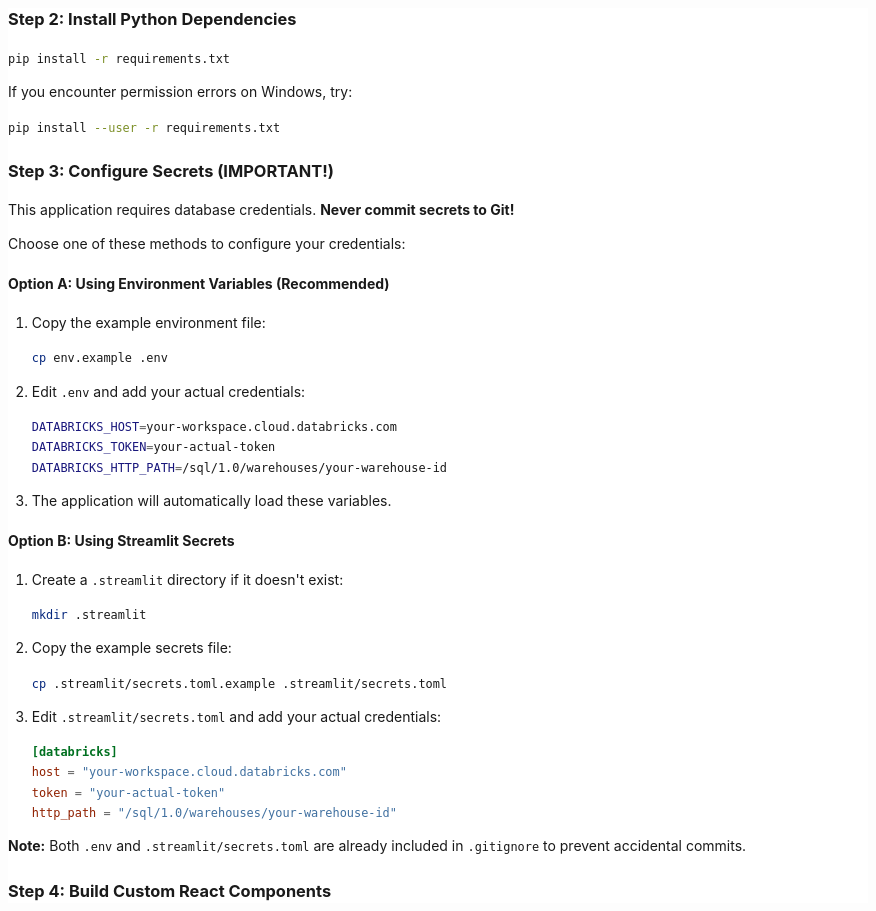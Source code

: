 ### Step 2: Install Python Dependencies

```bash
pip install -r requirements.txt
```

If you encounter permission errors on Windows, try:
```bash
pip install --user -r requirements.txt
```

### Step 3: Configure Secrets (IMPORTANT!)

This application requires database credentials. **Never commit secrets to Git!**

Choose one of these methods to configure your credentials:

#### Option A: Using Environment Variables (Recommended)

1. Copy the example environment file:
   ```bash
   cp env.example .env
   ```

2. Edit `.env` and add your actual credentials:
   ```bash
   DATABRICKS_HOST=your-workspace.cloud.databricks.com
   DATABRICKS_TOKEN=your-actual-token
   DATABRICKS_HTTP_PATH=/sql/1.0/warehouses/your-warehouse-id
   ```

3. The application will automatically load these variables.

#### Option B: Using Streamlit Secrets

1. Create a `.streamlit` directory if it doesn't exist:
   ```bash
   mkdir .streamlit
   ```

2. Copy the example secrets file:
   ```bash
   cp .streamlit/secrets.toml.example .streamlit/secrets.toml
   ```

3. Edit `.streamlit/secrets.toml` and add your actual credentials:
   ```toml
   [databricks]
   host = "your-workspace.cloud.databricks.com"
   token = "your-actual-token"
   http_path = "/sql/1.0/warehouses/your-warehouse-id"
   ```

**Note:** Both `.env` and `.streamlit/secrets.toml` are already included in `.gitignore` to prevent accidental commits.

### Step 4: Build Custom React Components
